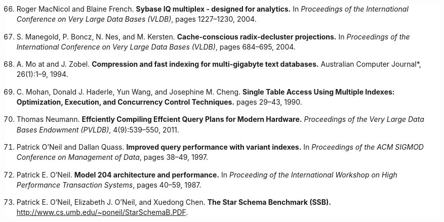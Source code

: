 66. <span name="66">Roger MacNicol and Blaine French. **Sybase IQ multiplex - designed for analytics.** In *Proceedings of the International Conference on Very Large Data Bases (VLDB)*, pages 1227–1230, 2004. </span>

67. <span name="67">S. Manegold, P. Boncz, N. Nes, and M. Kersten. **Cache-conscious radix-decluster projections.** In *Proceedings of the International Conference on Very Large Data Bases (VLDB)*, pages 684–695, 2004. </span>

68. <span name="68">A. Mo at and J. Zobel. **Compression and fast indexing for multi-gigabyte text databases.** Australian Computer Journal*, 26(1):1–9, 1994. </span>

69. <span name="69">C. Mohan, Donald J. Haderle, Yun Wang, and Josephine M. Cheng. **Single Table Access Using Multiple Indexes: Optimization, Execution, and Concurrency Control Techniques.** pages 29–43, 1990. </span>

70. <span name="70">Thomas Neumann. **Effciently Compiling Effcient Query Plans for Modern Hardware.** *Proceedings of the Very Large Data Bases Endowment (PVLDB)*, 4(9):539–550, 2011. </span>

71. <span name="71">Patrick O’Neil and Dallan Quass. **Improved query performance with variant indexes.** In *Proceedings of the ACM SIGMOD Conference on Management of Data*, pages 38–49, 1997. </span>

72. <span name="72">Patrick E. O’Neil. **Model 204 architecture and performance.** In *Proceeding of the International Workshop on High Performance Transaction Systems*, pages 40–59, 1987. </span>

73. <span name="73">Patrick E. O’Neil, Elizabeth J. O’Neil, and Xuedong Chen. **The Star Schema Benchmark (SSB).** http://www.cs.umb.edu/~poneil/StarSchemaB.PDF. </span>

